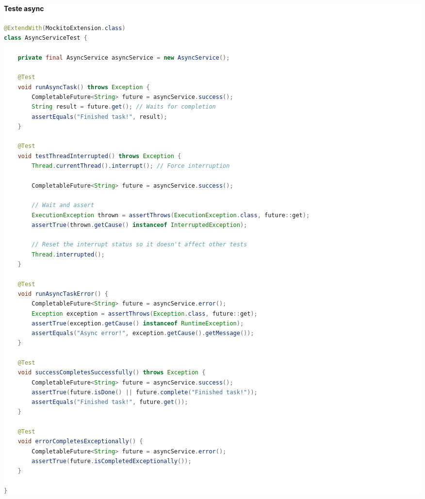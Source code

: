 #### Teste async

```java
@ExtendWith(MockitoExtension.class)
class AsyncServiceTest {

    private final AsyncService asyncService = new AsyncService();

    @Test
    void runAsyncTask() throws Exception {
        CompletableFuture<String> future = asyncService.success();
        String result = future.get(); // Waits for completion
        assertEquals("Finished task!", result);
    }

    @Test
    void testThreadInterrupted() throws Exception {
        Thread.currentThread().interrupt(); // Force interruption

        CompletableFuture<String> future = asyncService.success();

        // Wait and assert
        ExecutionException thrown = assertThrows(ExecutionException.class, future::get);
        assertTrue(thrown.getCause() instanceof InterruptedException);

        // Reset the interrupt status so it doesn't affect other tests
        Thread.interrupted();
    }

    @Test
    void runAsyncTaskError() {
        CompletableFuture<String> future = asyncService.error();
        Exception exception = assertThrows(Exception.class, future::get);
        assertTrue(exception.getCause() instanceof RuntimeException);
        assertEquals("Async error!", exception.getCause().getMessage());
    }

    @Test
    void successCompletesSuccessfully() throws Exception {
        CompletableFuture<String> future = asyncService.success();
        assertTrue(future.isDone() || future.complete("Finished task!"));
        assertEquals("Finished task!", future.get());
    }

    @Test
    void errorCompletesExceptionally() {
        CompletableFuture<String> future = asyncService.error();
        assertTrue(future.isCompletedExceptionally());
    }

}
```
